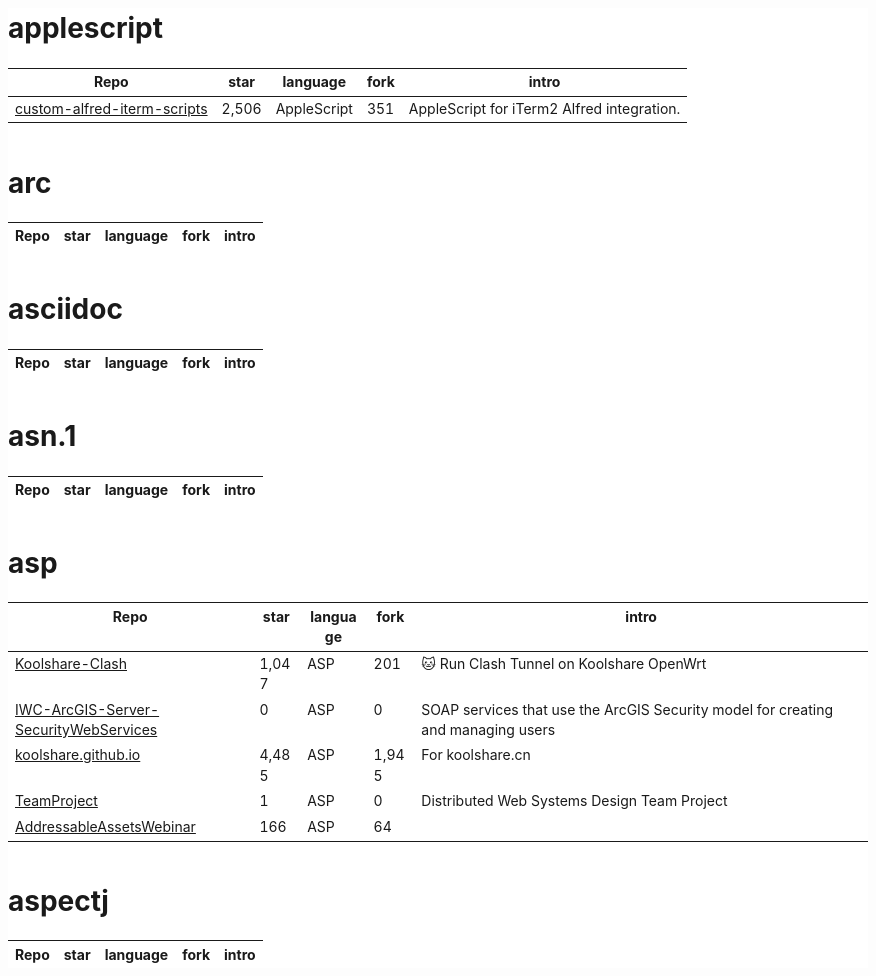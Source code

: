 

# applescript

Repo|star|language|fork|intro
-|-|-|-|-
[custom-alfred-iterm-scripts](https://github.com/vitorgalvao/custom-alfred-iterm-scripts)|2,506|AppleScript|351|AppleScript for iTerm2 Alfred integration.


# arc

Repo|star|language|fork|intro
-|-|-|-|-



# asciidoc

Repo|star|language|fork|intro
-|-|-|-|-



# asn.1

Repo|star|language|fork|intro
-|-|-|-|-



# asp

Repo|star|language|fork|intro
-|-|-|-|-
[Koolshare-Clash](https://github.com/SukkaW/Koolshare-Clash)|1,047|ASP|201|🐱 Run Clash Tunnel on Koolshare OpenWrt
[IWC-ArcGIS-Server-SecurityWebServices](https://github.com/andrewcottam/IWC-ArcGIS-Server-SecurityWebServices)|0|ASP|0|SOAP services that use the ArcGIS Security model for creating and managing users
[koolshare.github.io](https://github.com/koolshare/koolshare.github.io)|4,485|ASP|1,945|For koolshare.cn
[TeamProject](https://github.com/christrickler/TeamProject)|1|ASP|0|Distributed Web Systems Design Team Project
[AddressableAssetsWebinar](https://github.com/Unity-Technologies/AddressableAssetsWebinar)|166|ASP|64|


# aspectj

Repo|star|language|fork|intro
-|-|-|-|-
